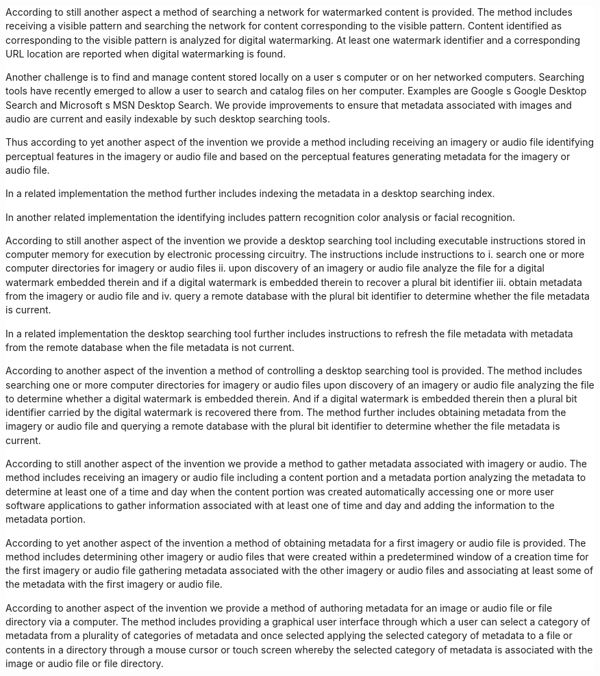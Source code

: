 According to still another aspect a method of searching a network for watermarked content is provided. The method includes receiving a visible pattern and searching the network for content corresponding to the visible pattern. Content identified as corresponding to the visible pattern is analyzed for digital watermarking. At least one watermark identifier and a corresponding URL location are reported when digital watermarking is found.

Another challenge is to find and manage content stored locally on a user s computer or on her networked computers. Searching tools have recently emerged to allow a user to search and catalog files on her computer. Examples are Google s Google Desktop Search and Microsoft s MSN Desktop Search. We provide improvements to ensure that metadata associated with images and audio are current and easily indexable by such desktop searching tools.

Thus according to yet another aspect of the invention we provide a method including receiving an imagery or audio file identifying perceptual features in the imagery or audio file and based on the perceptual features generating metadata for the imagery or audio file.

In a related implementation the method further includes indexing the metadata in a desktop searching index.

In another related implementation the identifying includes pattern recognition color analysis or facial recognition.

According to still another aspect of the invention we provide a desktop searching tool including executable instructions stored in computer memory for execution by electronic processing circuitry. The instructions include instructions to i. search one or more computer directories for imagery or audio files ii. upon discovery of an imagery or audio file analyze the file for a digital watermark embedded therein and if a digital watermark is embedded therein to recover a plural bit identifier iii. obtain metadata from the imagery or audio file and iv. query a remote database with the plural bit identifier to determine whether the file metadata is current.

In a related implementation the desktop searching tool further includes instructions to refresh the file metadata with metadata from the remote database when the file metadata is not current.

According to another aspect of the invention a method of controlling a desktop searching tool is provided. The method includes searching one or more computer directories for imagery or audio files upon discovery of an imagery or audio file analyzing the file to determine whether a digital watermark is embedded therein. And if a digital watermark is embedded therein then a plural bit identifier carried by the digital watermark is recovered there from. The method further includes obtaining metadata from the imagery or audio file and querying a remote database with the plural bit identifier to determine whether the file metadata is current.

According to still another aspect of the invention we provide a method to gather metadata associated with imagery or audio. The method includes receiving an imagery or audio file including a content portion and a metadata portion analyzing the metadata to determine at least one of a time and day when the content portion was created automatically accessing one or more user software applications to gather information associated with at least one of time and day and adding the information to the metadata portion.

According to yet another aspect of the invention a method of obtaining metadata for a first imagery or audio file is provided. The method includes determining other imagery or audio files that were created within a predetermined window of a creation time for the first imagery or audio file gathering metadata associated with the other imagery or audio files and associating at least some of the metadata with the first imagery or audio file.

According to another aspect of the invention we provide a method of authoring metadata for an image or audio file or file directory via a computer. The method includes providing a graphical user interface through which a user can select a category of metadata from a plurality of categories of metadata and once selected applying the selected category of metadata to a file or contents in a directory through a mouse cursor or touch screen whereby the selected category of metadata is associated with the image or audio file or file directory.
